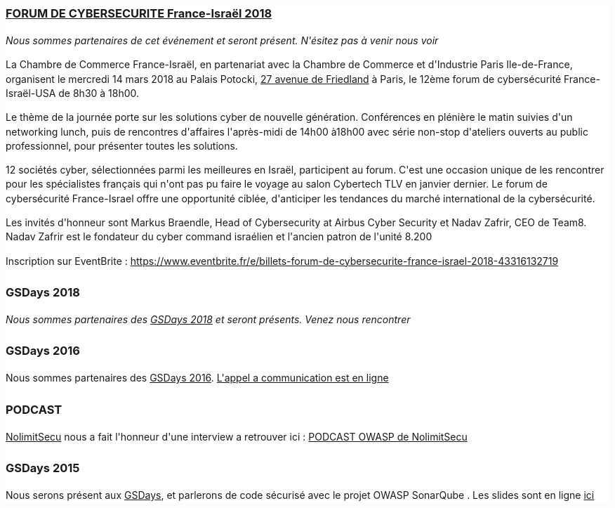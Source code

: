### [FORUM DE CYBERSECURITE France-Israël 2018](https://www.eventbrite.fr/e/billets-forum-de-cybersecurite-france-israel-2018-43316132719)

*Nous sommes partenaires de cet événement et seront présent. N'ésitez
pas à venir nous voir*

La Chambre de Commerce France-Israël, en partenariat avec la Chambre de
Commerce et d'Industrie Paris Ile-de-France, organisent le mercredi 14
mars 2018 au Palais Potocki, [27 avenue de
Friedland](https://maps.google.com/?q=27+avenue+de+Friedland&entry=gmail&source=g) à
Paris, le 12ème forum de cybersécurité France-Israël-USA de 8h30 à
18h00.

Le thème de la journée porte sur les solutions cyber de nouvelle
génération. Conférences en plénière le matin suivies d'un networking
lunch, puis de rencontres d'affaires l'après-midi de 14h00 à18h00 avec
série non-stop d'ateliers ouverts au public professionnel, pour
présenter toutes les solutions.

12 sociétés cyber, sélectionnées parmi les meilleures en Israël,
participent au forum. C'est une occasion unique de les rencontrer pour
les spécialistes français qui n'ont pas pu faire le voyage au salon
Cybertech TLV en janvier dernier. Le forum de cybersécurité
France-Israel offre une opportunité ciblée, d'anticiper les tendances du
marché international de la cybersécurité.

Les invités d'honneur sont Markus Braendle, Head of Cybersecurity at
Airbus Cyber Security et Nadav Zafrir, CEO de Team8. Nadav Zafrir est le
fondateur du cyber command israélien et l'ancien patron de l'unité 8.200

Inscription sur EventBrite :
<https://www.eventbrite.fr/e/billets-forum-de-cybersecurite-france-israel-2018-43316132719>

### GSDays 2018

*Nous sommes partenaires des [GSDays 2018](http://www.gsdays.fr/) et
seront présents. Venez nous rencontrer*

### GSDays 2016

Nous sommes partenaires des [GSDays 2016](http://www.gsdays.fr/).
[L'appel a communication est en
ligne](http://www.gsdays.fr/373/actualites/appel-a-communication-2016/)

### PODCAST

[NolimitSecu](http://www.nolimitsecu.fr/) nous a fait l'honneur d'une
interview a retrouver ici : [PODCAST OWASP de
NolimitSecu](http://www.nolimitsecu.fr/owasp/)

### GSDays 2015

Nous serons présent aux [GSDays](http://www.gsdays.fr), et parlerons de
code sécurisé avec le projet OWASP SonarQube . Les slides sont en ligne
[ici](http://www.slideshare.net/SebastienGioria/la-quete-du-code-source-fiable-et-scuris-gsdays-2015)
